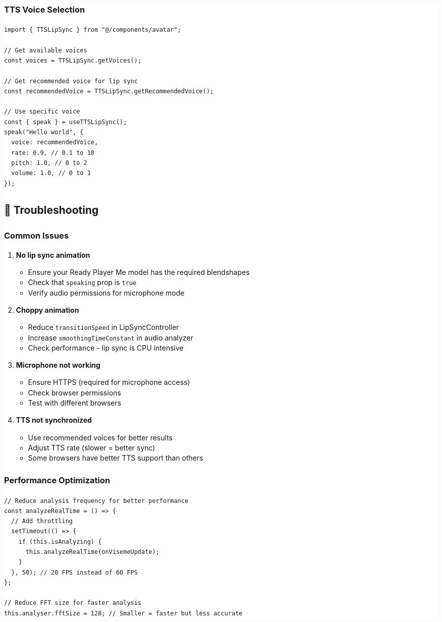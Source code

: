 ### TTS Voice Selection

```tsx
import { TTSLipSync } from "@/components/avatar";

// Get available voices
const voices = TTSLipSync.getVoices();

// Get recommended voice for lip sync
const recommendedVoice = TTSLipSync.getRecommendedVoice();

// Use specific voice
const { speak } = useTTSLipSync();
speak("Hello world", {
  voice: recommendedVoice,
  rate: 0.9, // 0.1 to 10
  pitch: 1.0, // 0 to 2
  volume: 1.0, // 0 to 1
});
```

## 🐛 Troubleshooting

### Common Issues

1. **No lip sync animation**

   - Ensure your Ready Player Me model has the required blendshapes
   - Check that `speaking` prop is `true`
   - Verify audio permissions for microphone mode

2. **Choppy animation**

   - Reduce `transitionSpeed` in LipSyncController
   - Increase `smoothingTimeConstant` in audio analyzer
   - Check performance - lip sync is CPU intensive

3. **Microphone not working**

   - Ensure HTTPS (required for microphone access)
   - Check browser permissions
   - Test with different browsers

4. **TTS not synchronized**
   - Use recommended voices for better results
   - Adjust TTS rate (slower = better sync)
   - Some browsers have better TTS support than others

### Performance Optimization

```tsx
// Reduce analysis frequency for better performance
const analyzeRealTime = () => {
  // Add throttling
  setTimeout(() => {
    if (this.isAnalyzing) {
      this.analyzeRealTime(onVisemeUpdate);
    }
  }, 50); // 20 FPS instead of 60 FPS
};

// Reduce FFT size for faster analysis
this.analyser.fftSize = 128; // Smaller = faster but less accurate
```
